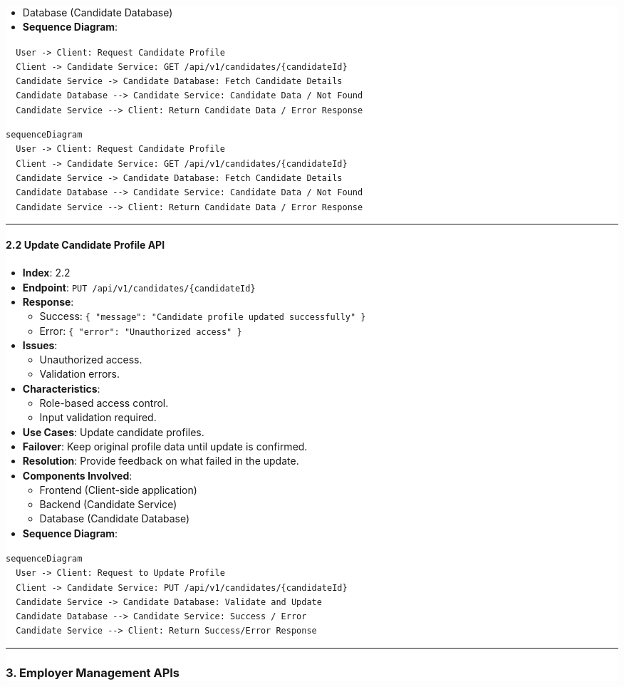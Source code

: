   - Database (Candidate Database)
- **Sequence Diagram**:
```sequenceDiagram
  User -> Client: Request Candidate Profile
  Client -> Candidate Service: GET /api/v1/candidates/{candidateId}
  Candidate Service -> Candidate Database: Fetch Candidate Details
  Candidate Database --> Candidate Service: Candidate Data / Not Found
  Candidate Service --> Client: Return Candidate Data / Error Response
```
```mermaid
sequenceDiagram
  User -> Client: Request Candidate Profile
  Client -> Candidate Service: GET /api/v1/candidates/{candidateId}
  Candidate Service -> Candidate Database: Fetch Candidate Details
  Candidate Database --> Candidate Service: Candidate Data / Not Found
  Candidate Service --> Client: Return Candidate Data / Error Response
```

---

#### 2.2 Update Candidate Profile API
- **Index**: 2.2
- **Endpoint**: `PUT /api/v1/candidates/{candidateId}`
- **Response**: 
  - Success: `{ "message": "Candidate profile updated successfully" }`
  - Error: `{ "error": "Unauthorized access" }`
- **Issues**:
  - Unauthorized access.
  - Validation errors.
- **Characteristics**:
  - Role-based access control.
  - Input validation required.
- **Use Cases**: Update candidate profiles.
- **Failover**: Keep original profile data until update is confirmed.
- **Resolution**: Provide feedback on what failed in the update.
- **Components Involved**:
  - Frontend (Client-side application)
  - Backend (Candidate Service)
  - Database (Candidate Database)
- **Sequence Diagram**:
```mermaid
sequenceDiagram
  User -> Client: Request to Update Profile
  Client -> Candidate Service: PUT /api/v1/candidates/{candidateId}
  Candidate Service -> Candidate Database: Validate and Update
  Candidate Database --> Candidate Service: Success / Error
  Candidate Service --> Client: Return Success/Error Response
```

---

### 3. Employer Management APIs
